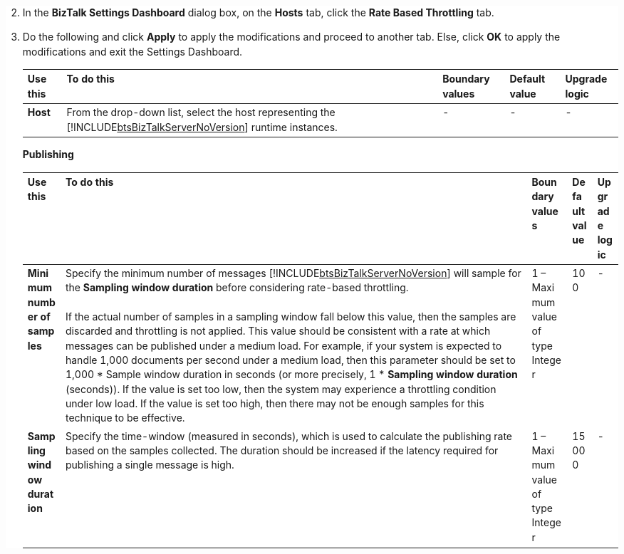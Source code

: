 2. In the **BizTalk Settings Dashboard** dialog box, on the **Hosts** tab, click the **Rate Based Throttling** tab.  

3. Do the following and click **Apply** to apply the modifications and proceed to another tab. Else, click **OK** to apply the modifications and exit the Settings Dashboard.  


   | Use this |                                                                           To do this                                                                            | Boundary values | Default value | Upgrade logic |
   |----------|-----------------------------------------------------------------------------------------------------------------------------------------------------------------|-----------------|---------------|---------------|
   | **Host** | From the drop-down list, select the host representing the [!INCLUDE[btsBizTalkServerNoVersion](../includes/btsbiztalkservernoversion-md.md)] runtime instances. |        -        |       -       |       -       |

    **Publishing**  


   |             Use this             |                                                                                                                                                                                                                                                                                                                                                                                                                                                                  To do this                                                                                                                                                                                                                                                                                                                                                                                                                                                                  |                                        Boundary values                                         | Default value |                                           Upgrade logic                                           |
   |----------------------------------|----------------------------------------------------------------------------------------------------------------------------------------------------------------------------------------------------------------------------------------------------------------------------------------------------------------------------------------------------------------------------------------------------------------------------------------------------------------------------------------------------------------------------------------------------------------------------------------------------------------------------------------------------------------------------------------------------------------------------------------------------------------------------------------------------------------------------------------------------------------------------------------------------------------------------------------------|------------------------------------------------------------------------------------------------|---------------|---------------------------------------------------------------------------------------------------|
   |  **Minimum number of samples**   | Specify the minimum number of messages [!INCLUDE[btsBizTalkServerNoVersion](../includes/btsbiztalkservernoversion-md.md)] will sample for the **Sampling window duration** before considering rate-based throttling.<br /><br /> If the actual number of samples in a sampling window fall below this value, then the samples are discarded and throttling is not applied. This value should be consistent with a rate at which messages can be published under a medium load. For example, if your system is expected to handle 1,000 documents per second under a medium load, then this parameter should be set to 1,000 \* Sample window duration in seconds (or more precisely, 1 \* **Sampling window duration** (seconds)). If the value is set too low, then the system may experience a throttling condition under low load. If the value is set too high, then there may not be enough samples for this technique to be effective. |                               1 – Maximum value of type Integer                                |      100      |                                                 -                                                 |
   |   **Sampling window duration**   |                                                                                                                                                                                                                                                                                                                                                       Specify the time-window (measured in seconds), which is used to calculate the publishing rate based on the samples collected. The duration should be increased if the latency required for publishing a single message is high.                                                                                                                                                                                                                                                                                                                                                        |                               1 – Maximum value of type Integer                                |     15000     |                                                 -                                                 |